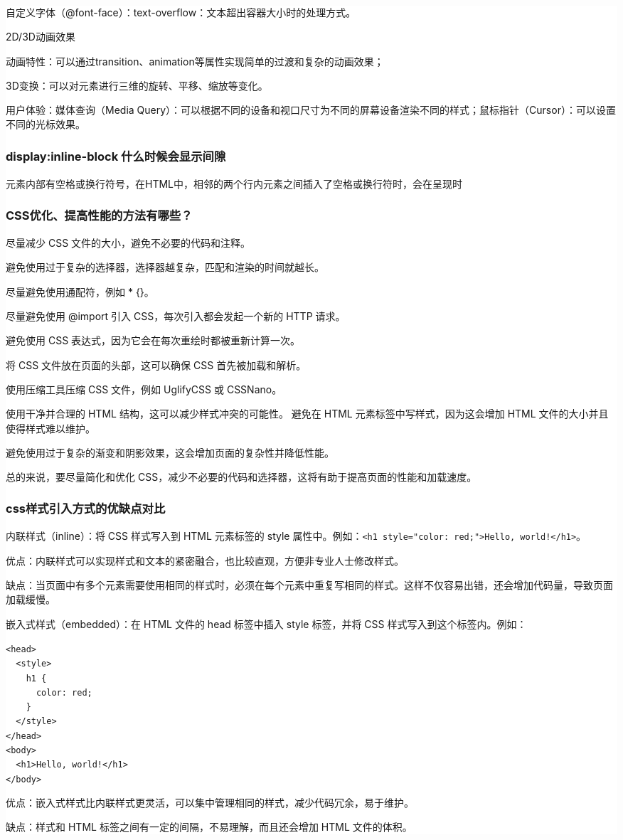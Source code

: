 自定义字体（@font-face）：text-overflow：文本超出容器大小时的处理方式。

2D/3D动画效果

动画特性：可以通过transition、animation等属性实现简单的过渡和复杂的动画效果；

3D变换：可以对元素进行三维的旋转、平移、缩放等变化。

用户体验：媒体查询（Media Query）：可以根据不同的设备和视口尺寸为不同的屏幕设备渲染不同的样式；鼠标指针（Cursor）：可以设置不同的光标效果。

### display:inline-block 什么时候会显示间隙
元素内部有空格或换行符号，在HTML中，相邻的两个行内元素之间插入了空格或换行符时，会在呈现时

### CSS优化、提高性能的方法有哪些？
尽量减少 CSS 文件的大小，避免不必要的代码和注释。

避免使用过于复杂的选择器，选择器越复杂，匹配和渲染的时间就越长。

尽量避免使用通配符，例如 * {}。

尽量避免使用 @import 引入 CSS，每次引入都会发起一个新的 HTTP 请求。

避免使用 CSS 表达式，因为它会在每次重绘时都被重新计算一次。

将 CSS 文件放在页面的头部，这可以确保 CSS 首先被加载和解析。

使用压缩工具压缩 CSS 文件，例如 UglifyCSS 或 CSSNano。

使用干净并合理的 HTML 结构，这可以减少样式冲突的可能性。
避免在 HTML 元素标签中写样式，因为这会增加 HTML 文件的大小并且使得样式难以维护。

避免使用过于复杂的渐变和阴影效果，这会增加页面的复杂性并降低性能。

总的来说，要尽量简化和优化 CSS，减少不必要的代码和选择器，这将有助于提高页面的性能和加载速度。

### css样式引入方式的优缺点对比
内联样式（inline）：将 CSS 样式写入到 HTML 元素标签的 style 属性中。例如：`<h1 style="color: red;">Hello, world!</h1>`。

优点：内联样式可以实现样式和文本的紧密融合，也比较直观，方便非专业人士修改样式。

缺点：当页面中有多个元素需要使用相同的样式时，必须在每个元素中重复写相同的样式。这样不仅容易出错，还会增加代码量，导致页面加载缓慢。

嵌入式样式（embedded）：在 HTML 文件的 head 标签中插入 style 标签，并将 CSS 样式写入到这个标签内。例如：
```
<head>
  <style>
    h1 {
      color: red;
    }
  </style>
</head>
<body>
  <h1>Hello, world!</h1>
</body>
```

优点：嵌入式样式比内联样式更灵活，可以集中管理相同的样式，减少代码冗余，易于维护。

缺点：样式和 HTML 标签之间有一定的间隔，不易理解，而且还会增加 HTML 文件的体积。
